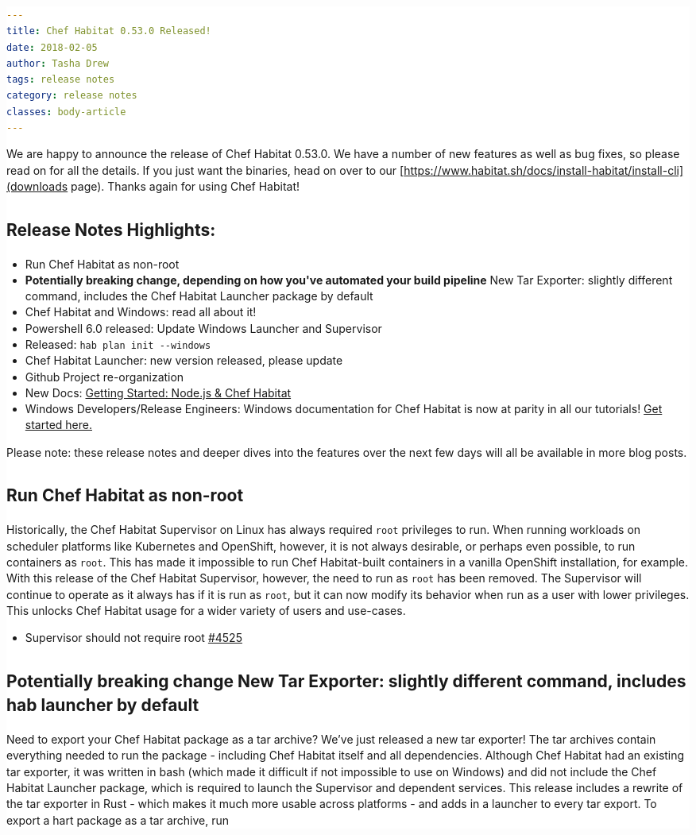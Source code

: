 ```yaml
---
title: Chef Habitat 0.53.0 Released!
date: 2018-02-05
author: Tasha Drew
tags: release notes
category: release notes
classes: body-article
---
```


We are happy to announce the release of Chef Habitat 0.53.0. We have a number of new features as well as bug fixes, so please read on for all the details. If you just want the binaries, head on over to our [https://www.habitat.sh/docs/install-habitat/install-cli](downloads page). Thanks again for using Chef Habitat!

## Release Notes Highlights:

* Run Chef Habitat as non-root
* **Potentially breaking change, depending on how you've automated your build pipeline** New Tar Exporter: slightly different command, includes the Chef Habitat Launcher package by default
* Chef Habitat and Windows: read all about it!
* Powershell 6.0 released: Update Windows Launcher and Supervisor
* Released: `hab plan init --windows`
* Chef Habitat Launcher: new version released, please update
* Github Project re-organization
* New Docs: [Getting Started: Node.js & Chef Habitat](https://www.habitat.sh/get-started/node/)
* Windows Developers/Release Engineers: Windows documentation for Chef Habitat is now at parity in all our tutorials! [Get started here.](https://www.habitat.sh/docs/install-habitat/#install-habitat)

Please note: these release notes and deeper dives into the features over the next few days will all be available in more blog posts.

## Run Chef Habitat as non-root

Historically, the Chef Habitat Supervisor on Linux has always required `root` privileges to run. When running workloads on scheduler platforms like Kubernetes and OpenShift, however, it is not always desirable, or perhaps even possible, to run containers as `root`. This has made it impossible to run Chef Habitat-built containers in a vanilla OpenShift installation, for example. With this release of the Chef Habitat Supervisor, however, the need to run as `root` has been removed. The
Supervisor will continue to operate as it always has if it is run as `root`, but it can now modify its behavior when run as a user with lower privileges. This unlocks Chef Habitat usage for a wider variety of users and use-cases.

* Supervisor should not require root [\#4525](https://github.com/habitat-sh/habitat/pull/4525)

## **Potentially breaking change** New Tar Exporter: slightly different command, includes hab launcher by default

Need to export your Chef Habitat package as a tar archive?  We’ve just released a new tar exporter! The tar archives contain everything needed to run the package - including Chef Habitat itself and all dependencies.  Although Chef Habitat had an existing tar exporter, it was written in bash (which made it difficult if not impossible to use on Windows) and did not include the Chef Habitat Launcher package, which is required to launch the Supervisor and dependent services.  This release includes a rewrite of the tar exporter in Rust - which makes it much more usable across platforms - and adds in a launcher to every tar export.  To export a hart package as a tar archive, run
